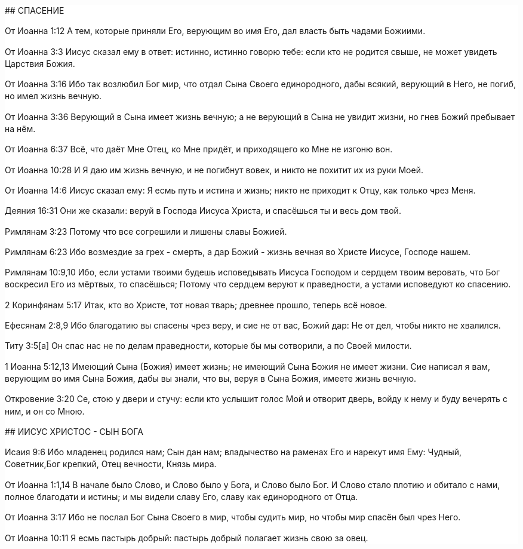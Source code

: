 <span id="salvation"/>
## СПАСЕНИЕ

От Иоанна 1:12 А тем, которые приняли Его, верующим во имя Его, дал власть быть чадами Божиими.

От Иоанна 3:3 Иисус сказал ему в ответ: истинно, истинно говорю тебе: если кто не родится свыше, не может увидеть Царствия Божия.

От Иоанна 3:16 Ибо так возлюбил Бог мир, что отдал Сына Своего единородного, дабы всякий, верующий в Него, не погиб, но имел жизнь вечную.

От Иоанна 3:36 Верующий в Сына имеет жизнь вечную; а не верующий в Сына не увидит жизни, но гнев Божий пребывает на нём.

От Иоанна 6:37 Всё, что даёт Мне Отец, ко Мне придёт, и приходящего ко Мне не изгоню вон.

От Иоанна 10:28 И Я даю им жизнь вечную, и не погибнут вовек, и никто не похитит их из руки Моей.

От Иоанна 14:6 Иисус сказал ему: Я есмь путь и истина и жизнь; никто не приходит к Отцу, как только чрез Меня.

Деяния 16:31 Они же сказали: веруй в Господа Иисуса Христа, и спасёшься ты и весь дом твой.

Римлянам 3:23 Потому что все согрешили и лишены славы Божией.

Римлянам 6:23 Ибо возмездие за грех - смерть, а дар Божий - жизнь вечная во Христе Иисусе, Господе нашем.

Римлянам 10:9,10 Ибо, если устами твоими будешь исповедывать Иисуса Господом и сердцем твоим веровать, что Бог воскресил Его из мёртвых, то спасёшься; Потому что сердцем веруют к праведности, а устами исповедуют ко спасению.

2 Коринфянам 5:17 Итак, кто во Христе, тот новая тварь; древнее прошло, теперь всё новое.

Ефесянам 2:8,9 Ибо благодатию вы спасены чрез веру, и сие не от вас, Божий дар: Не от дел, чтобы никто не хвалился.

Титу 3:5[а] Он спас нас не по делам праведности, которые бы мы сотворили, а по Своей милости.

1 Иоанна 5:12,13 Имеющий Сына (Божия) имеет жизнь; не имеющий Сына Божия не имеет жизни. Сие написал я вам, верующим во имя Сына Божия, дабы вы знали, что вы, веруя в Сына Божия, имеете жизнь вечную.

Откровение 3:20 Се, стою у двери и стучу: если кто услышит голос Мой и отворит дверь, войду к нему и буду вечерять с ним, и он со Мною.

<span id="jc"/>
## ИИСУС ХРИСТОС - СЫН БОГА

Исаия 9:6 Ибо младенец родился нам; Сын дан нам; владычество на раменах Его и нарекут имя Ему: Чудный, Советник,Бог крепкий, Отец вечности, Князь мира.

От Иоанна 1:1,14 В начале было Слово, и Слово было у Бога, и Слово было Бог. И Слово стало плотию и обитало с нами, полное благодати и истины; и мы видели славу Его, славу как единородного от Отца.

От Иоанна 3:17 Ибо не послал Бог Сына Своего в мир, чтобы судить мир, но чтобы мир спасён был чрез Него.

От Иоанна 10:11 Я есмь пастырь добрый: пастырь добрый полагает жизнь свою за овец.
